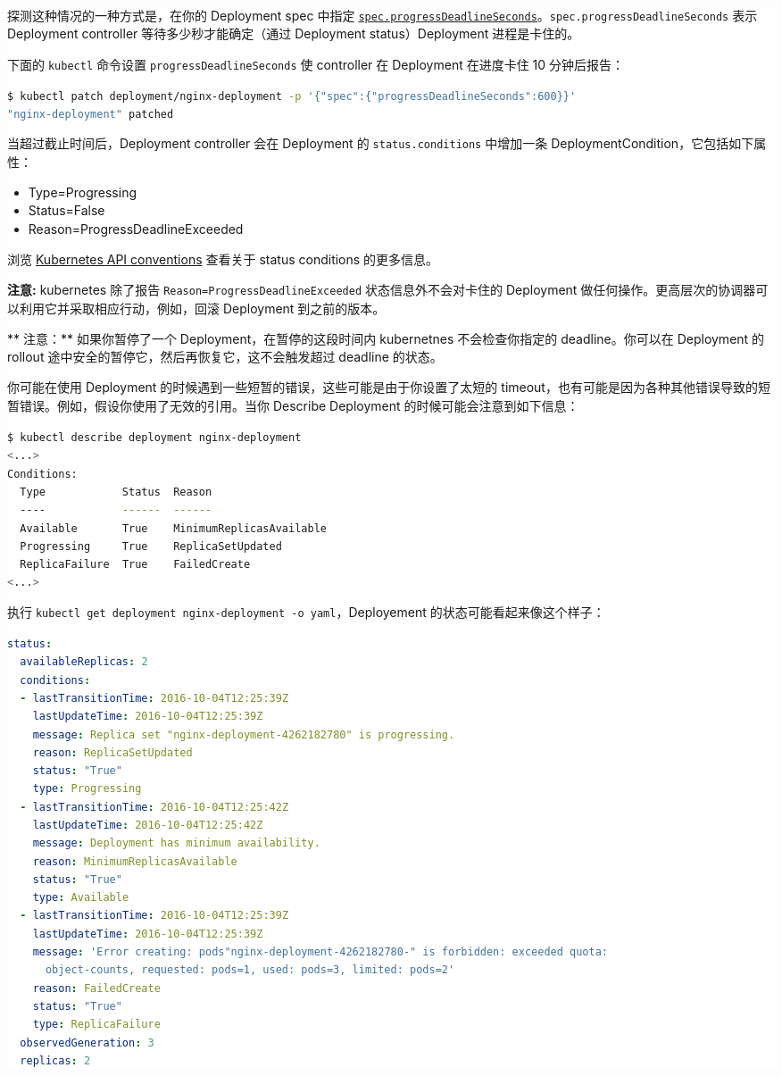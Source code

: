 探测这种情况的一种方式是，在你的 Deployment spec 中指定 [`spec.progressDeadlineSeconds`](https://kubernetes.io/docs/concepts/workloads/controllers/deployment/#progress-deadline-seconds)。`spec.progressDeadlineSeconds` 表示 Deployment controller 等待多少秒才能确定（通过 Deployment status）Deployment 进程是卡住的。

下面的 `kubectl` 命令设置 `progressDeadlineSeconds` 使 controller 在 Deployment 在进度卡住 10 分钟后报告：

```sh
$ kubectl patch deployment/nginx-deployment -p '{"spec":{"progressDeadlineSeconds":600}}'
"nginx-deployment" patched
```

当超过截止时间后，Deployment controller 会在 Deployment 的 `status.conditions` 中增加一条 DeploymentCondition，它包括如下属性：

- Type=Progressing
- Status=False
- Reason=ProgressDeadlineExceeded

浏览 [Kubernetes API conventions](https://github.com/kubernetes/community/blob/master/contributors/devel/api-conventions.md#typical-status-properties) 查看关于 status conditions 的更多信息。

**注意:** kubernetes 除了报告 `Reason=ProgressDeadlineExceeded` 状态信息外不会对卡住的 Deployment 做任何操作。更高层次的协调器可以利用它并采取相应行动，例如，回滚 Deployment 到之前的版本。

** 注意：** 如果你暂停了一个 Deployment，在暂停的这段时间内 kubernetnes 不会检查你指定的 deadline。你可以在 Deployment 的 rollout 途中安全的暂停它，然后再恢复它，这不会触发超过 deadline 的状态。

你可能在使用 Deployment 的时候遇到一些短暂的错误，这些可能是由于你设置了太短的 timeout，也有可能是因为各种其他错误导致的短暂错误。例如，假设你使用了无效的引用。当你 Describe Deployment 的时候可能会注意到如下信息：

```sh
$ kubectl describe deployment nginx-deployment
<...>
Conditions:
  Type            Status  Reason
  ----            ------  ------
  Available       True    MinimumReplicasAvailable
  Progressing     True    ReplicaSetUpdated
  ReplicaFailure  True    FailedCreate
<...>
```

执行 `kubectl get deployment nginx-deployment -o yaml`，Deployement 的状态可能看起来像这个样子：

```yaml
status:
  availableReplicas: 2
  conditions:
  - lastTransitionTime: 2016-10-04T12:25:39Z
    lastUpdateTime: 2016-10-04T12:25:39Z
    message: Replica set "nginx-deployment-4262182780" is progressing.
    reason: ReplicaSetUpdated
    status: "True"
    type: Progressing
  - lastTransitionTime: 2016-10-04T12:25:42Z
    lastUpdateTime: 2016-10-04T12:25:42Z
    message: Deployment has minimum availability.
    reason: MinimumReplicasAvailable
    status: "True"
    type: Available
  - lastTransitionTime: 2016-10-04T12:25:39Z
    lastUpdateTime: 2016-10-04T12:25:39Z
    message: 'Error creating: pods"nginx-deployment-4262182780-" is forbidden: exceeded quota:
      object-counts, requested: pods=1, used: pods=3, limited: pods=2'
    reason: FailedCreate
    status: "True"
    type: ReplicaFailure
  observedGeneration: 3
  replicas: 2
```
